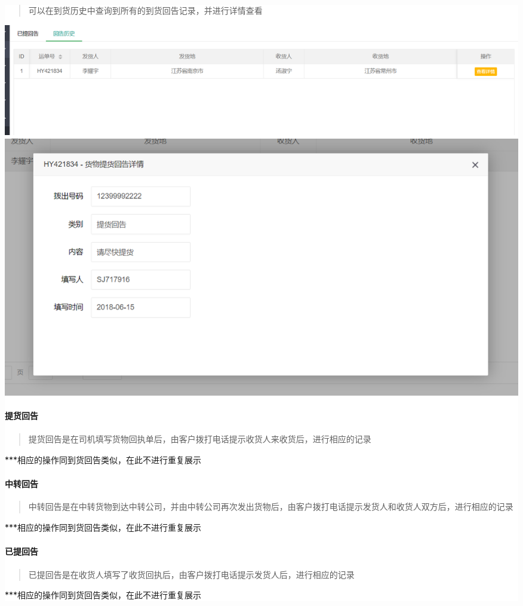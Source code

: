 > 可以在到货历史中查询到所有的到货回告记录，并进行详情查看

![](screenshot/7_3.png)
![](screenshot/7_4.png)

#### 提货回告

> 提货回告是在司机填写货物回执单后，由客户拨打电话提示收货人来收货后，进行相应的记录

***相应的操作同到货回告类似，在此不进行重复展示

#### 中转回告

> 中转回告是在中转货物到达中转公司，并由中转公司再次发出货物后，由客户拨打电话提示发货人和收货人双方后，进行相应的记录

***相应的操作同到货回告类似，在此不进行重复展示

#### 已提回告

> 已提回告是在收货人填写了收货回执后，由客户拨打电话提示发货人后，进行相应的记录

***相应的操作同到货回告类似，在此不进行重复展示
